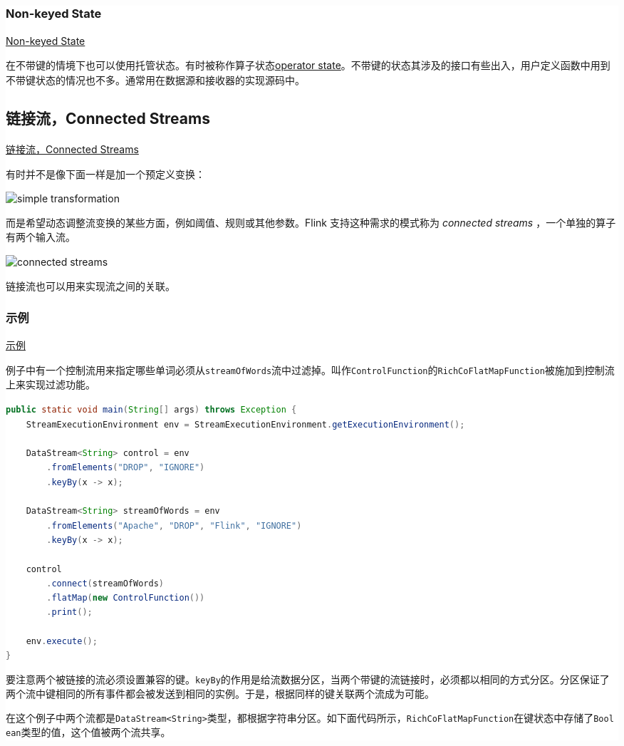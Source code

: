 ### Non-keyed State 
[Non-keyed State ](https://nightlies.apache.org/flink/flink-docs-release-1.14/docs/learn-flink/etl/#non-keyed-state)

在不带键的情境下也可以使用托管状态。有时被称作算子状态[operator state](https://nightlies.apache.org/flink/flink-docs-release-1.14/docs/dev/datastream/fault-tolerance/state/#operator-state)。不带键的状态其涉及的接口有些出入，用户定义函数中用到不带键状态的情况也不多。通常用在数据源和接收器的实现源码中。

## 链接流，Connected Streams 
[链接流，Connected Streams ](https://nightlies.apache.org/flink/flink-docs-release-1.14/docs/learn-flink/etl/#connected-streams)

有时并不是像下面一样是加一个预定义变换：

![simple transformation](simple_transformation.svg)

而是希望动态调整流变换的某些方面，例如阈值、规则或其他参数。Flink 支持这种需求的模式称为 *connected streams* ，一个单独的算子有两个输入流。

![connected streams](connected_streams.svg)

链接流也可以用来实现流之间的关联。

### 示例 
[示例 ](https://nightlies.apache.org/flink/flink-docs-release-1.14/docs/learn-flink/etl/#example)

例子中有一个控制流用来指定哪些单词必须从`streamOfWords`流中过滤掉。叫作`ControlFunction`的`RichCoFlatMapFunction`被施加到控制流上来实现过滤功能。

```java
public static void main(String[] args) throws Exception {
    StreamExecutionEnvironment env = StreamExecutionEnvironment.getExecutionEnvironment();

    DataStream<String> control = env
        .fromElements("DROP", "IGNORE")
        .keyBy(x -> x);

    DataStream<String> streamOfWords = env
        .fromElements("Apache", "DROP", "Flink", "IGNORE")
        .keyBy(x -> x);
  
    control
        .connect(streamOfWords)
        .flatMap(new ControlFunction())
        .print();

    env.execute();
}
```

要注意两个被链接的流必须设置兼容的键。`keyBy`的作用是给流数据分区，当两个带键的流链接时，必须都以相同的方式分区。分区保证了两个流中键相同的所有事件都会被发送到相同的实例。于是，根据同样的键关联两个流成为可能。

在这个例子中两个流都是`DataStream<String>`类型，都根据字符串分区。如下面代码所示，`RichCoFlatMapFunction`在键状态中存储了`Boolean`类型的值，这个值被两个流共享。
